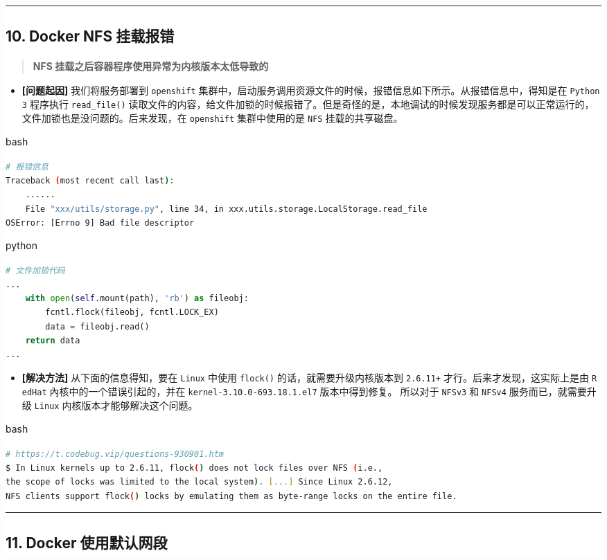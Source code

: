 ------

## 10. Docker NFS 挂载报错

> **NFS 挂载之后容器程序使用异常为内核版本太低导致的**

- **[问题起因]** 我们将服务部署到 `openshift` 集群中，启动服务调用资源文件的时候，报错信息如下所示。从报错信息中，得知是在 `Python3` 程序执行 `read_file()` 读取文件的内容，给文件加锁的时候报错了。但是奇怪的是，本地调试的时候发现服务都是可以正常运行的，文件加锁也是没问题的。后来发现，在 `openshift` 集群中使用的是 `NFS` 挂载的共享磁盘。





bash

```bash
# 报错信息
Traceback (most recent call last):
    ......
    File "xxx/utils/storage.py", line 34, in xxx.utils.storage.LocalStorage.read_file
OSError: [Errno 9] Bad file descriptor
```





python

```python
# 文件加锁代码
...
    with open(self.mount(path), 'rb') as fileobj:
        fcntl.flock(fileobj, fcntl.LOCK_EX)
        data = fileobj.read()
    return data
...
```

- **[解决方法]** 从下面的信息得知，要在 `Linux` 中使用 `flock()` 的话，就需要升级内核版本到 `2.6.11+` 才行。后来才发现，这实际上是由 `RedHat` 內核中的一个错误引起的，并在 `kernel-3.10.0-693.18.1.el7` 版本中得到修复。 所以对于 `NFSv3` 和 `NFSv4` 服务而已，就需要升级 `Linux` 内核版本才能够解决这个问题。





bash

```bash
# https://t.codebug.vip/questions-930901.htm
$ In Linux kernels up to 2.6.11, flock() does not lock files over NFS (i.e.,
the scope of locks was limited to the local system). [...] Since Linux 2.6.12,
NFS clients support flock() locks by emulating them as byte-range locks on the entire file.
```

------

## 11. Docker 使用默认网段
